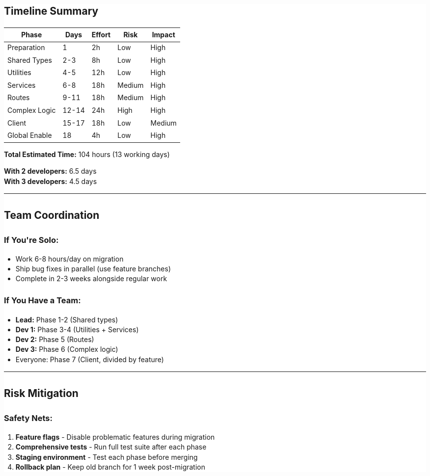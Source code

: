 
## Timeline Summary

| Phase | Days | Effort | Risk | Impact |
|-------|------|--------|------|--------|
| Preparation | 1 | 2h | Low | High |
| Shared Types | 2-3 | 8h | Low | High |
| Utilities | 4-5 | 12h | Low | High |
| Services | 6-8 | 18h | Medium | High |
| Routes | 9-11 | 18h | Medium | High |
| Complex Logic | 12-14 | 24h | High | High |
| Client | 15-17 | 18h | Low | Medium |
| Global Enable | 18 | 4h | Low | High |

**Total Estimated Time:** 104 hours (13 working days)

**With 2 developers:** 6.5 days  
**With 3 developers:** 4.5 days

---

## Team Coordination

### If You're Solo:
- Work 6-8 hours/day on migration
- Ship bug fixes in parallel (use feature branches)
- Complete in 2-3 weeks alongside regular work

### If You Have a Team:
- **Lead:** Phase 1-2 (Shared types)
- **Dev 1:** Phase 3-4 (Utilities + Services)
- **Dev 2:** Phase 5 (Routes)
- **Dev 3:** Phase 6 (Complex logic)
- Everyone: Phase 7 (Client, divided by feature)

---

## Risk Mitigation

### Safety Nets:
1. **Feature flags** - Disable problematic features during migration
2. **Comprehensive tests** - Run full test suite after each phase
3. **Staging environment** - Test each phase before merging
4. **Rollback plan** - Keep old branch for 1 week post-migration
